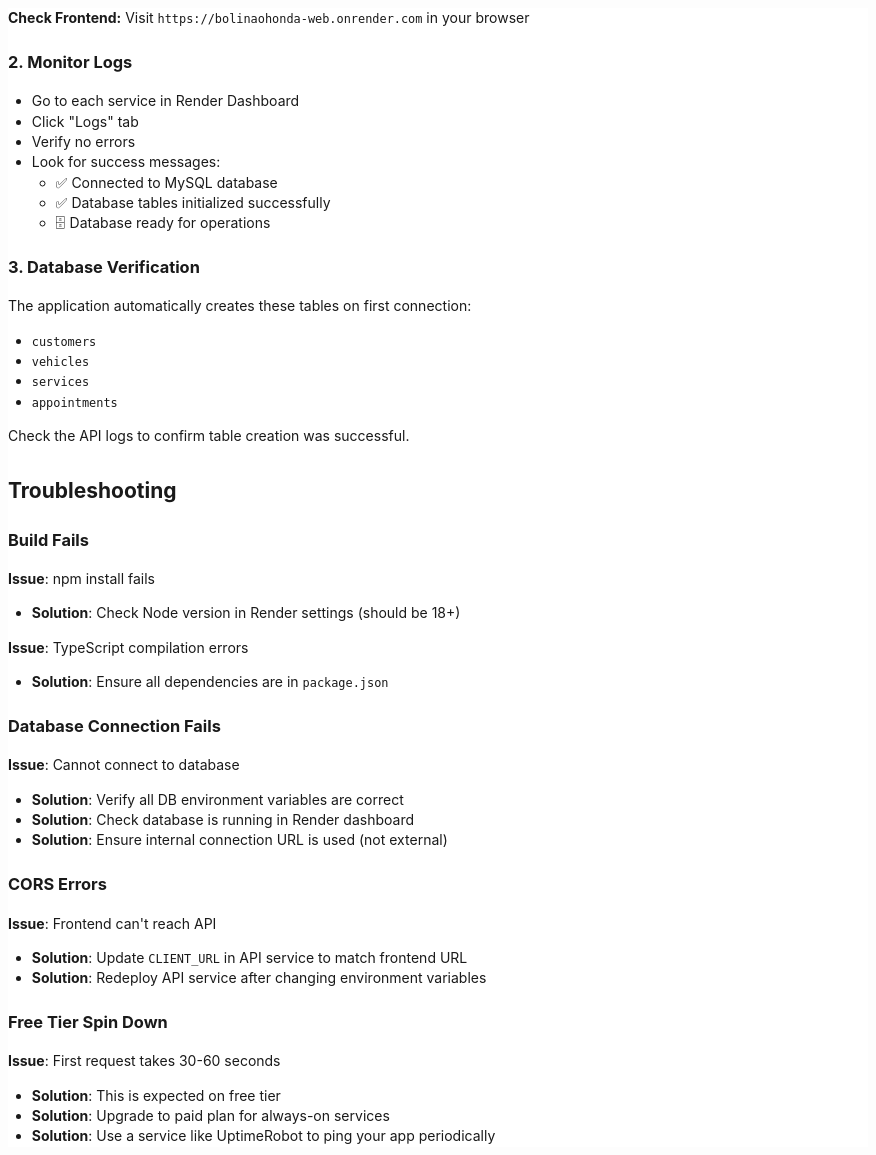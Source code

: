 **Check Frontend:**
Visit `https://bolinaohonda-web.onrender.com` in your browser

### 2. Monitor Logs

- Go to each service in Render Dashboard
- Click "Logs" tab
- Verify no errors
- Look for success messages:
  - ✅ Connected to MySQL database
  - ✅ Database tables initialized successfully
  - 🗄️ Database ready for operations

### 3. Database Verification

The application automatically creates these tables on first connection:
- `customers`
- `vehicles`
- `services`
- `appointments`

Check the API logs to confirm table creation was successful.

## Troubleshooting

### Build Fails

**Issue**: npm install fails
- **Solution**: Check Node version in Render settings (should be 18+)

**Issue**: TypeScript compilation errors
- **Solution**: Ensure all dependencies are in `package.json`

### Database Connection Fails

**Issue**: Cannot connect to database
- **Solution**: Verify all DB environment variables are correct
- **Solution**: Check database is running in Render dashboard
- **Solution**: Ensure internal connection URL is used (not external)

### CORS Errors

**Issue**: Frontend can't reach API
- **Solution**: Update `CLIENT_URL` in API service to match frontend URL
- **Solution**: Redeploy API service after changing environment variables

### Free Tier Spin Down

**Issue**: First request takes 30-60 seconds
- **Solution**: This is expected on free tier
- **Solution**: Upgrade to paid plan for always-on services
- **Solution**: Use a service like UptimeRobot to ping your app periodically
